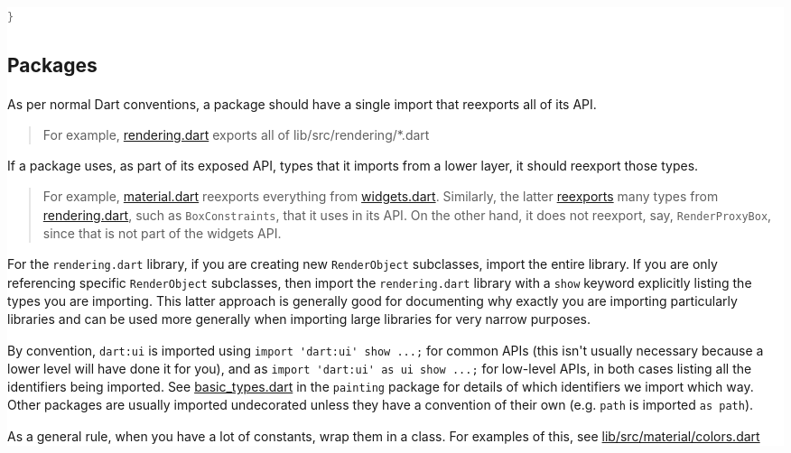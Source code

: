 ```dart
}
```


Packages
--------

As per normal Dart conventions, a package should have a single import
that reexports all of its API.

> For example,
> [rendering.dart](https://github.com/flutter/engine/blob/master/sky/packages/sky/lib/rendering.dart)
> exports all of lib/src/rendering/*.dart

If a package uses, as part of its exposed API, types that it imports
from a lower layer, it should reexport those types.

> For example,
> [material.dart](https://github.com/flutter/engine/blob/master/sky/packages/sky/lib/material.dart)
> reexports everything from
> [widgets.dart](https://github.com/flutter/engine/blob/master/sky/packages/sky/lib/widgets.dart).
> Similarly, the latter
> [reexports](https://github.com/flutter/engine/blob/master/sky/packages/sky/lib/src/widgets/basic.dart)
> many types from
> [rendering.dart](https://github.com/flutter/engine/blob/master/sky/packages/sky/lib/rendering.dart),
> such as `BoxConstraints`, that it uses in its API. On the other
> hand, it does not reexport, say, `RenderProxyBox`, since that is not
> part of the widgets API.

For the `rendering.dart` library, if you are creating new
`RenderObject` subclasses, import the entire library. If you are only
referencing specific `RenderObject` subclasses, then import the
`rendering.dart` library with a `show` keyword explicitly listing the
types you are importing. This latter approach is generally good for
documenting why exactly you are importing particularly libraries and
can be used more generally when importing large libraries for very
narrow purposes.

By convention, `dart:ui` is imported using `import 'dart:ui' show
...;` for common APIs (this isn't usually necessary because a lower
level will have done it for you), and as `import 'dart:ui' as ui show
...;` for low-level APIs, in both cases listing all the identifiers
being imported. See
[basic_types.dart](https://github.com/flutter/flutter/blob/master/packages/flutter/lib/src/painting/basic_types.dart)
in the `painting` package for details of which identifiers we import
which way. Other packages are usually imported undecorated unless they
have a convention of their own (e.g. `path` is imported `as path`).

As a general rule, when you have a lot of constants, wrap them in a
class. For examples of this, see
[lib/src/material/colors.dart](https://github.com/flutter/flutter/blob/master/packages/flutter/lib/src/material/colors.dart)
